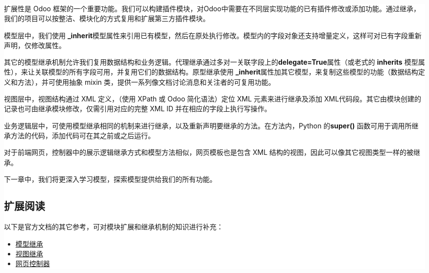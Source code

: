 扩展性是 Odoo 框架的一个重要功能。我们可以构建插件模块，对Odoo中需要在不同层实现功能的已有插件修改或添加功能。通过继承，我们的项目可以按整洁、模块化的方式复用和扩展第三方插件模块。

模型层中，我们使用 **_inherit**模型属性来引用已有模型，然后在原处执行修改。模型内的字段对象还支持增量定义，这样可对已有字段重新声明，仅修改属性。

其它的模型继承机制允许我们复用数据结构和业务逻辑。代理继承通过多对一关联字段上的**delegate=True**属性（或老式的 **inherits** 模型属性），来让关联模型的所有字段可用，并复用它们的数据结构。原型继承使用 **_inherit**属性加其它模型，来复制这些模型的功能（数据结构定义和方法），并可使用抽象 mixin 类，提供一系列像文档讨论消息和关注者的可复用功能。

视图层中，视图结构通过 XML 定义，（使用 XPath 或 Odoo 简化语法）定位 XML 元素来进行继承及添加 XML代码段。其它由模块创建的记录也可由继承模块修改，仅需引用对应的完整 XML ID 并在相应的字段上执行写操作。

业务逻辑层中，可使用模型继承相同的机制来进行继承，以及重新声明要继承的方法。在方法内，Python 的**super()** 函数可用于调用所继承方法的代码，添加代码可在其之前或之后运行。

对于前端网页，控制器中的展示逻辑继承方式和模型方法相似，网页模板也是包含 XML 结构的视图，因此可以像其它视图类型一样的被继承。

下一章中，我们将更深入学习模型，探索模型提供给我们的所有功能。

## 扩展阅读

以下是官方文档的其它参考，可对模块扩展和继承机制的知识进行补充：

-   [模型继承](https://www.odoo.com/documentation/15.0/developer/reference/backend/orm.html)
-   [视图继承](https://www.odoo.com/documentation/15.0/developer/reference/backend/views.html)
-   [网页控制器](https://www.odoo.com/documentation/15.0/developer/reference/backend/http.html)

